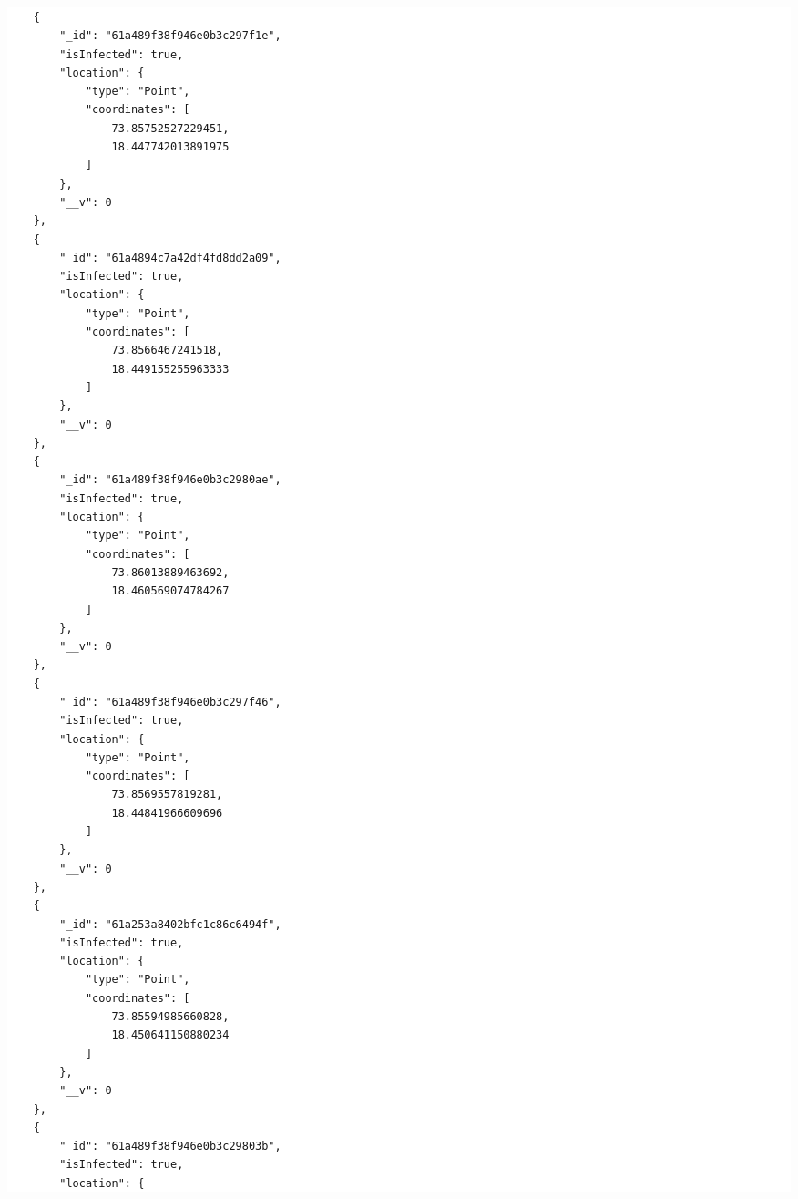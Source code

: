         {
            "_id": "61a489f38f946e0b3c297f1e",
            "isInfected": true,
            "location": {
                "type": "Point",
                "coordinates": [
                    73.85752527229451,
                    18.447742013891975
                ]
            },
            "__v": 0
        },
        {
            "_id": "61a4894c7a42df4fd8dd2a09",
            "isInfected": true,
            "location": {
                "type": "Point",
                "coordinates": [
                    73.8566467241518,
                    18.449155255963333
                ]
            },
            "__v": 0
        },
        {
            "_id": "61a489f38f946e0b3c2980ae",
            "isInfected": true,
            "location": {
                "type": "Point",
                "coordinates": [
                    73.86013889463692,
                    18.460569074784267
                ]
            },
            "__v": 0
        },
        {
            "_id": "61a489f38f946e0b3c297f46",
            "isInfected": true,
            "location": {
                "type": "Point",
                "coordinates": [
                    73.8569557819281,
                    18.44841966609696
                ]
            },
            "__v": 0
        },
        {
            "_id": "61a253a8402bfc1c86c6494f",
            "isInfected": true,
            "location": {
                "type": "Point",
                "coordinates": [
                    73.85594985660828,
                    18.450641150880234
                ]
            },
            "__v": 0
        },
        {
            "_id": "61a489f38f946e0b3c29803b",
            "isInfected": true,
            "location": {